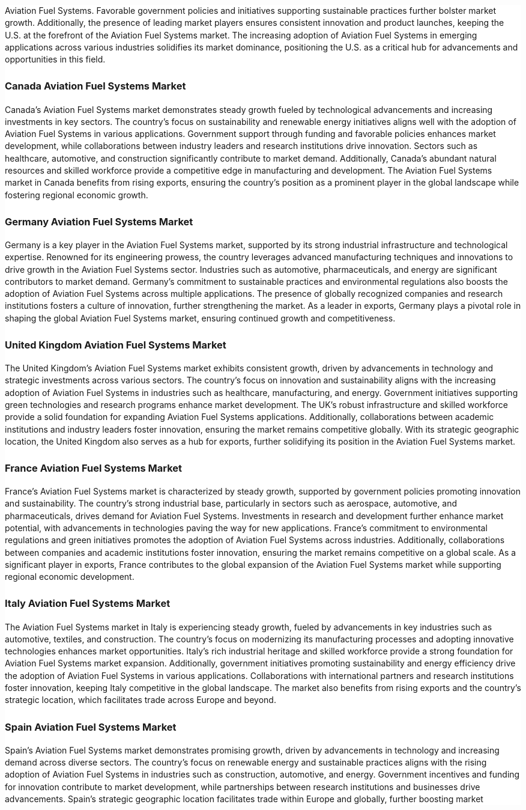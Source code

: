 Aviation Fuel Systems. Favorable government policies and initiatives supporting sustainable practices further bolster market growth. Additionally, the presence of leading market players ensures consistent innovation and product launches, keeping the U.S. at the forefront of the Aviation Fuel Systems market. The increasing adoption of Aviation Fuel Systems in emerging applications across various industries solidifies its market dominance, positioning the U.S. as a critical hub for advancements and opportunities in this field.</p><h3>Canada Aviation Fuel Systems Market</h3><p>Canada&rsquo;s Aviation Fuel Systems market demonstrates steady growth fueled by technological advancements and increasing investments in key sectors. The country&rsquo;s focus on sustainability and renewable energy initiatives aligns well with the adoption of Aviation Fuel Systems in various applications. Government support through funding and favorable policies enhances market development, while collaborations between industry leaders and research institutions drive innovation. Sectors such as healthcare, automotive, and construction significantly contribute to market demand. Additionally, Canada&rsquo;s abundant natural resources and skilled workforce provide a competitive edge in manufacturing and development. The Aviation Fuel Systems market in Canada benefits from rising exports, ensuring the country&rsquo;s position as a prominent player in the global landscape while fostering regional economic growth.</p><h3>Germany Aviation Fuel Systems Market</h3><p>Germany is a key player in the Aviation Fuel Systems market, supported by its strong industrial infrastructure and technological expertise. Renowned for its engineering prowess, the country leverages advanced manufacturing techniques and innovations to drive growth in the Aviation Fuel Systems sector. Industries such as automotive, pharmaceuticals, and energy are significant contributors to market demand. Germany&rsquo;s commitment to sustainable practices and environmental regulations also boosts the adoption of Aviation Fuel Systems across multiple applications. The presence of globally recognized companies and research institutions fosters a culture of innovation, further strengthening the market. As a leader in exports, Germany plays a pivotal role in shaping the global Aviation Fuel Systems market, ensuring continued growth and competitiveness.</p><h3>United Kingdom Aviation Fuel Systems Market</h3><p>The United Kingdom&rsquo;s Aviation Fuel Systems market exhibits consistent growth, driven by advancements in technology and strategic investments across various sectors. The country&rsquo;s focus on innovation and sustainability aligns with the increasing adoption of Aviation Fuel Systems in industries such as healthcare, manufacturing, and energy. Government initiatives supporting green technologies and research programs enhance market development. The UK&rsquo;s robust infrastructure and skilled workforce provide a solid foundation for expanding Aviation Fuel Systems applications. Additionally, collaborations between academic institutions and industry leaders foster innovation, ensuring the market remains competitive globally. With its strategic geographic location, the United Kingdom also serves as a hub for exports, further solidifying its position in the Aviation Fuel Systems market.</p><h3>France Aviation Fuel Systems Market</h3><p>France&rsquo;s Aviation Fuel Systems market is characterized by steady growth, supported by government policies promoting innovation and sustainability. The country&rsquo;s strong industrial base, particularly in sectors such as aerospace, automotive, and pharmaceuticals, drives demand for Aviation Fuel Systems. Investments in research and development further enhance market potential, with advancements in technologies paving the way for new applications. France&rsquo;s commitment to environmental regulations and green initiatives promotes the adoption of Aviation Fuel Systems across industries. Additionally, collaborations between companies and academic institutions foster innovation, ensuring the market remains competitive on a global scale. As a significant player in exports, France contributes to the global expansion of the Aviation Fuel Systems market while supporting regional economic development.</p><h3>Italy Aviation Fuel Systems Market</h3><p>The Aviation Fuel Systems market in Italy is experiencing steady growth, fueled by advancements in key industries such as automotive, textiles, and construction. The country&rsquo;s focus on modernizing its manufacturing processes and adopting innovative technologies enhances market opportunities. Italy&rsquo;s rich industrial heritage and skilled workforce provide a strong foundation for Aviation Fuel Systems market expansion. Additionally, government initiatives promoting sustainability and energy efficiency drive the adoption of Aviation Fuel Systems in various applications. Collaborations with international partners and research institutions foster innovation, keeping Italy competitive in the global landscape. The market also benefits from rising exports and the country&rsquo;s strategic location, which facilitates trade across Europe and beyond.</p><h3>Spain Aviation Fuel Systems Market</h3><p>Spain&rsquo;s Aviation Fuel Systems market demonstrates promising growth, driven by advancements in technology and increasing demand across diverse sectors. The country&rsquo;s focus on renewable energy and sustainable practices aligns with the rising adoption of Aviation Fuel Systems in industries such as construction, automotive, and energy. Government incentives and funding for innovation contribute to market development, while partnerships between research institutions and businesses drive advancements. Spain&rsquo;s strategic geographic location facilitates trade within Europe and globally, further boosting market